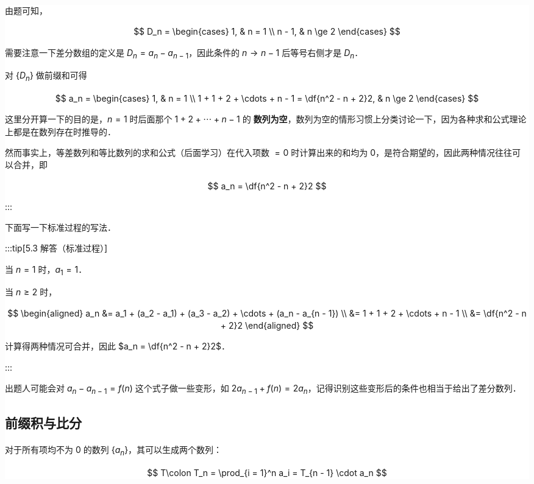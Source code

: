 由题可知，

$$
D_n = \begin{cases}
1, & n = 1 \\
n - 1, & n \ge 2
\end{cases}
$$

需要注意一下差分数组的定义是 $D_n = a_n - a_{n - 1}$，因此条件的 $n \to n - 1$ 后等号右侧才是 $D_n$．

对 $\{D_n\}$ 做前缀和可得

$$
a_n = \begin{cases}
1, & n = 1 \\
1 + 1 + 2 + \cdots + n - 1 = \df{n^2 - n + 2}2, & n \ge 2
\end{cases}
$$

这里分开算一下的目的是，$n = 1$ 时后面那个 $1 + 2 + \cdots + n - 1$ 的 **数列为空**，数列为空的情形习惯上分类讨论一下，因为各种求和公式理论上都是在数列存在时推导的．

然而事实上，等差数列和等比数列的求和公式（后面学习）在代入项数 $= 0$ 时计算出来的和均为 $0$，是符合期望的，因此两种情况往往可以合并，即

$$
a_n = \df{n^2 - n + 2}2
$$

:::

下面写一下标准过程的写法．

:::tip[5.3 解答（标准过程）]

当 $n = 1$ 时，$a_1 = 1$．

当 $n \ge 2$ 时，

$$
\begin{aligned}
a_n &= a_1 + (a_2 - a_1) + (a_3 - a_2) + \cdots + (a_n - a_{n - 1}) \\
&= 1 + 1 + 2 + \cdots + n - 1 \\
&= \df{n^2 - n + 2}2
\end{aligned}
$$

计算得两种情况可合并，因此 $a_n = \df{n^2 - n + 2}2$．

:::

出题人可能会对 $a_n - a_{n - 1} = f(n)$ 这个式子做一些变形，如 $2a_{n - 1} + f(n) = 2a_n$，记得识别这些变形后的条件也相当于给出了差分数列．

## 前缀积与比分

对于所有项均不为 $0$ 的数列 $\{a_n\}$，其可以生成两个数列：

$$
T\colon T_n = \prod_{i = 1}^n a_i = T_{n - 1} \cdot a_n
$$
